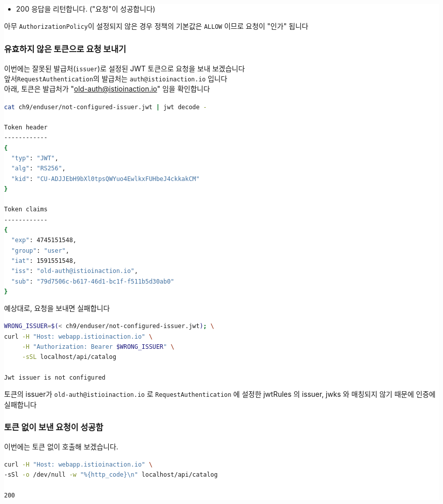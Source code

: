 * 200 응답을 리턴합니다. ("요청"이 성공합니다)

아무 `AuthorizationPolicy`이 설정되지 않은 경우 정책의 기본값은 `ALLOW` 이므로 요청이 "인가" 됩니다  

### 유효하지 않은 토큰으로 요청 보내기

이번에는 잘못된 발급처(`issuer`)로 설정된 JWT 토큰으로 요청을 보내 보겠습니다  
앞서`RequestAuthentication`의 발급처는 `auth@istioinaction.io` 입니다  
아래, 토큰은 발급처가 "old-auth@istioinaction.io" 임을 확인합니다
```bash
cat ch9/enduser/not-configured-issuer.jwt | jwt decode -

Token header
------------
{
  "typ": "JWT",
  "alg": "RS256",
  "kid": "CU-ADJJEbH9bXl0tpsQWYuo4EwlkxFUHbeJ4ckkakCM"
}

Token claims
------------
{
  "exp": 4745151548,
  "group": "user",
  "iat": 1591551548,
  "iss": "old-auth@istioinaction.io",
  "sub": "79d7506c-b617-46d1-bc1f-f511b5d30ab0"
}
```

예상대로, 요청을 보내면 실패합니다

```bash
WRONG_ISSUER=$(< ch9/enduser/not-configured-issuer.jwt); \
curl -H "Host: webapp.istioinaction.io" \
     -H "Authorization: Bearer $WRONG_ISSUER" \
     -sSL localhost/api/catalog

Jwt issuer is not configured
```

토큰의 issuer가 `old-auth@istioinaction.io` 로 `RequestAuthentication` 에 설정한 
jwtRules 의 issuer, jwks 와 매칭되지 않기 때문에 인증에 실패합니다 

### 토큰 없이 보낸 요청이 성공함 

이번에는 토큰 없이 호출해 보겠습니다.

```bash
curl -H "Host: webapp.istioinaction.io" \
-sSl -o /dev/null -w "%{http_code}\n" localhost/api/catalog

200
```
